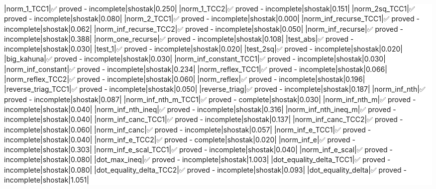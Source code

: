 |norm_1_TCC1|✅ proved - incomplete|shostak|0.250|
|norm_1_TCC2|✅ proved - incomplete|shostak|0.151|
|norm_2sq_TCC1|✅ proved - incomplete|shostak|0.080|
|norm_2_TCC1|✅ proved - incomplete|shostak|0.000|
|norm_inf_recurse_TCC1|✅ proved - incomplete|shostak|0.062|
|norm_inf_recurse_TCC2|✅ proved - incomplete|shostak|0.050|
|norm_inf_recurse|✅ proved - incomplete|shostak|0.388|
|norm_one_recurse|✅ proved - incomplete|shostak|0.108|
|test_abs|✅ proved - incomplete|shostak|0.030|
|test_1|✅ proved - incomplete|shostak|0.020|
|test_2sq|✅ proved - incomplete|shostak|0.020|
|big_kahuna|✅ proved - incomplete|shostak|0.030|
|norm_inf_constant_TCC1|✅ proved - incomplete|shostak|0.030|
|norm_inf_constant|✅ proved - incomplete|shostak|0.234|
|norm_reflex_TCC1|✅ proved - incomplete|shostak|0.066|
|norm_reflex_TCC2|✅ proved - incomplete|shostak|0.060|
|norm_reflex|✅ proved - incomplete|shostak|0.196|
|reverse_triag_TCC1|✅ proved - incomplete|shostak|0.050|
|reverse_triag|✅ proved - incomplete|shostak|0.187|
|norm_inf_nth|✅ proved - incomplete|shostak|0.087|
|norm_inf_nth_m_TCC1|✅ proved - complete|shostak|0.030|
|norm_inf_nth_m|✅ proved - incomplete|shostak|0.040|
|norm_inf_nth_ineq|✅ proved - incomplete|shostak|0.316|
|norm_inf_nth_ineq_m|✅ proved - incomplete|shostak|0.040|
|norm_inf_canc_TCC1|✅ proved - incomplete|shostak|0.137|
|norm_inf_canc_TCC2|✅ proved - incomplete|shostak|0.060|
|norm_inf_canc|✅ proved - incomplete|shostak|0.057|
|norm_inf_e_TCC1|✅ proved - incomplete|shostak|0.040|
|norm_inf_e_TCC2|✅ proved - complete|shostak|0.020|
|norm_inf_e|✅ proved - incomplete|shostak|0.303|
|norm_inf_e_scal_TCC1|✅ proved - incomplete|shostak|0.040|
|norm_inf_e_scal|✅ proved - incomplete|shostak|0.080|
|dot_max_ineq|✅ proved - incomplete|shostak|1.003|
|dot_equality_delta_TCC1|✅ proved - incomplete|shostak|0.080|
|dot_equality_delta_TCC2|✅ proved - incomplete|shostak|0.093|
|dot_equality_delta|✅ proved - incomplete|shostak|1.051|
